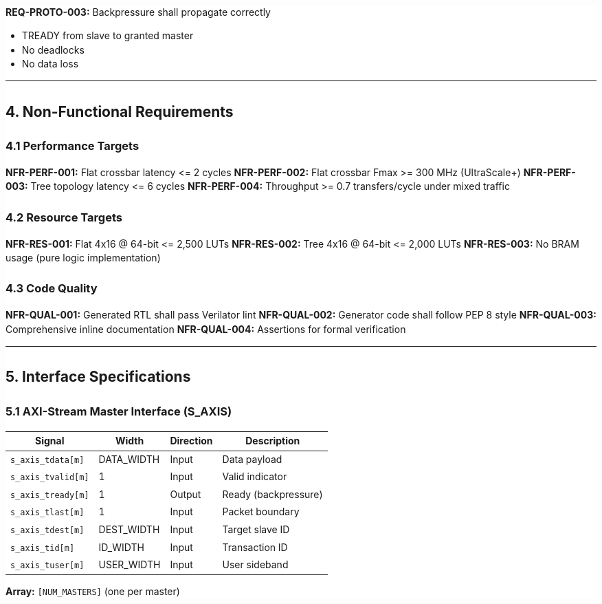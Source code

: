 **REQ-PROTO-003:** Backpressure shall propagate correctly
- TREADY from slave to granted master
- No deadlocks
- No data loss

---

## 4. Non-Functional Requirements

### 4.1 Performance Targets

**NFR-PERF-001:** Flat crossbar latency <= 2 cycles
**NFR-PERF-002:** Flat crossbar Fmax >= 300 MHz (UltraScale+)
**NFR-PERF-003:** Tree topology latency <= 6 cycles
**NFR-PERF-004:** Throughput >= 0.7 transfers/cycle under mixed traffic

### 4.2 Resource Targets

**NFR-RES-001:** Flat 4x16 @ 64-bit <= 2,500 LUTs
**NFR-RES-002:** Tree 4x16 @ 64-bit <= 2,000 LUTs
**NFR-RES-003:** No BRAM usage (pure logic implementation)

### 4.3 Code Quality

**NFR-QUAL-001:** Generated RTL shall pass Verilator lint
**NFR-QUAL-002:** Generator code shall follow PEP 8 style
**NFR-QUAL-003:** Comprehensive inline documentation
**NFR-QUAL-004:** Assertions for formal verification

---

## 5. Interface Specifications

### 5.1 AXI-Stream Master Interface (S_AXIS)

| Signal | Width | Direction | Description |
|--------|-------|-----------|-------------|
| `s_axis_tdata[m]` | DATA_WIDTH | Input | Data payload |
| `s_axis_tvalid[m]` | 1 | Input | Valid indicator |
| `s_axis_tready[m]` | 1 | Output | Ready (backpressure) |
| `s_axis_tlast[m]` | 1 | Input | Packet boundary |
| `s_axis_tdest[m]` | DEST_WIDTH | Input | Target slave ID |
| `s_axis_tid[m]` | ID_WIDTH | Input | Transaction ID |
| `s_axis_tuser[m]` | USER_WIDTH | Input | User sideband |

**Array:** `[NUM_MASTERS]` (one per master)
